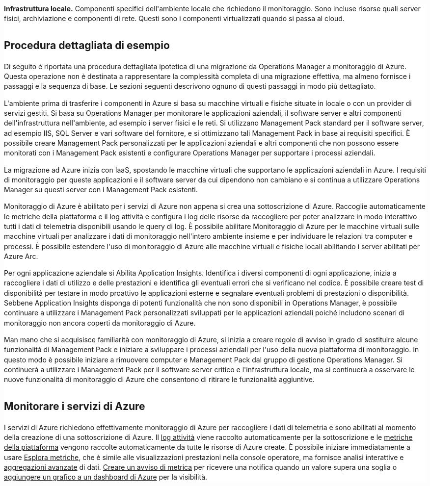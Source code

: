 **Infrastruttura locale.** Componenti specifici dell'ambiente locale che richiedono il monitoraggio. Sono incluse risorse quali server fisici, archiviazione e componenti di rete. Questi sono i componenti virtualizzati quando si passa al cloud.

## <a name="sample-walkthrough"></a>Procedura dettagliata di esempio
Di seguito è riportata una procedura dettagliata ipotetica di una migrazione da Operations Manager a monitoraggio di Azure. Questa operazione non è destinata a rappresentare la complessità completa di una migrazione effettiva, ma almeno fornisce i passaggi e la sequenza di base. Le sezioni seguenti descrivono ognuno di questi passaggi in modo più dettagliato.

L'ambiente prima di trasferire i componenti in Azure si basa su macchine virtuali e fisiche situate in locale o con un provider di servizi gestiti. Si basa su Operations Manager per monitorare le applicazioni aziendali, il software server e altri componenti dell'infrastruttura nell'ambiente, ad esempio i server fisici e le reti. Si utilizzano Management Pack standard per il software server, ad esempio IIS, SQL Server e vari software del fornitore, e si ottimizzano tali Management Pack in base ai requisiti specifici. È possibile creare Management Pack personalizzati per le applicazioni aziendali e altri componenti che non possono essere monitorati con i Management Pack esistenti e configurare Operations Manager per supportare i processi aziendali.

La migrazione ad Azure inizia con IaaS, spostando le macchine virtuali che supportano le applicazioni aziendali in Azure. I requisiti di monitoraggio per queste applicazioni e il software server da cui dipendono non cambiano e si continua a utilizzare Operations Manager su questi server con i Management Pack esistenti. 

Monitoraggio di Azure è abilitato per i servizi di Azure non appena si crea una sottoscrizione di Azure. Raccoglie automaticamente le metriche della piattaforma e il log attività e configura i log delle risorse da raccogliere per poter analizzare in modo interattivo tutti i dati di telemetria disponibili usando le query di log. È possibile abilitare Monitoraggio di Azure per le macchine virtuali sulle macchine virtuali per analizzare i dati di monitoraggio nell'intero ambiente insieme e per individuare le relazioni tra computer e processi. È possibile estendere l'uso di monitoraggio di Azure alle macchine virtuali e fisiche locali abilitando i server abilitati per Azure Arc. 

Per ogni applicazione aziendale si Abilita Application Insights. Identifica i diversi componenti di ogni applicazione, inizia a raccogliere i dati di utilizzo e delle prestazioni e identifica gli eventuali errori che si verificano nel codice. È possibile creare test di disponibilità per testare in modo proattivo le applicazioni esterne e segnalare eventuali problemi di prestazioni o disponibilità. Sebbene Application Insights disponga di potenti funzionalità che non sono disponibili in Operations Manager, è possibile continuare a utilizzare i Management Pack personalizzati sviluppati per le applicazioni aziendali poiché includono scenari di monitoraggio non ancora coperti da monitoraggio di Azure. 

Man mano che si acquisisce familiarità con monitoraggio di Azure, si inizia a creare regole di avviso in grado di sostituire alcune funzionalità di Management Pack e iniziare a sviluppare i processi aziendali per l'uso della nuova piattaforma di monitoraggio. In questo modo è possibile iniziare a rimuovere computer e Management Pack dal gruppo di gestione Operations Manager. Si continuerà a utilizzare i Management Pack per il software server critico e l'infrastruttura locale, ma si continuerà a osservare le nuove funzionalità di monitoraggio di Azure che consentono di ritirare le funzionalità aggiuntive.

## <a name="monitor-azure-services"></a>Monitorare i servizi di Azure
I servizi di Azure richiedono effettivamente monitoraggio di Azure per raccogliere i dati di telemetria e sono abilitati al momento della creazione di una sottoscrizione di Azure. Il [log attività](platform/activity-log.md) viene raccolto automaticamente per la sottoscrizione e le [metriche della piattaforma](platform/data-platform-metrics.md) vengono raccolte automaticamente da tutte le risorse di Azure create. È possibile iniziare immediatamente a usare [Esplora metriche](platform/metrics-getting-started.md), che è simile alle visualizzazioni prestazioni nella console operatore, ma fornisce analisi interattive e [aggregazioni avanzate](platform/metrics-charts.md) di dati. [Creare un avviso di metrica](platform/alerts-metric.md) per ricevere una notifica quando un valore supera una soglia o [aggiungere un grafico a un dashboard di Azure](platform/metrics-charts.md#pin-charts-to-dashboards) per la visibilità.
